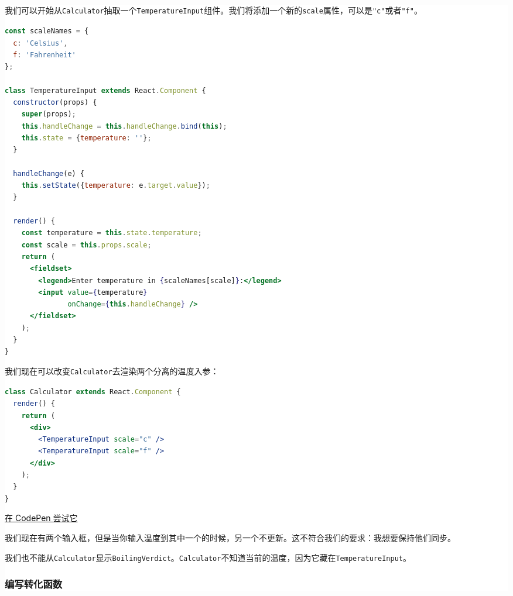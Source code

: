 我们可以开始从`Calculator`抽取一个`TemperatureInput`组件。我们将添加一个新的`scale`属性，可以是`"c"`或者`"f"`。

```jsx harmony
const scaleNames = {
  c: 'Celsius',
  f: 'Fahrenheit'
};

class TemperatureInput extends React.Component {
  constructor(props) {
    super(props);
    this.handleChange = this.handleChange.bind(this);
    this.state = {temperature: ''};
  }

  handleChange(e) {
    this.setState({temperature: e.target.value});
  }

  render() {
    const temperature = this.state.temperature;
    const scale = this.props.scale;
    return (
      <fieldset>
        <legend>Enter temperature in {scaleNames[scale]}:</legend>
        <input value={temperature}
               onChange={this.handleChange} />
      </fieldset>
    );
  }
}
```

我们现在可以改变`Calculator`去渲染两个分离的温度入参：
```jsx harmony
class Calculator extends React.Component {
  render() {
    return (
      <div>
        <TemperatureInput scale="c" />
        <TemperatureInput scale="f" />
      </div>
    );
  }
}
```

[在 CodePen 尝试它](https://codepen.io/gaearon/pen/jGBryx?editors=0010)

我们现在有两个输入框，但是当你输入温度到其中一个的时候，另一个不更新。这不符合我们的要求：我想要保持他们同步。

我们也不能从`Calculator`显示`BoilingVerdict`。`Calculator`不知道当前的温度，因为它藏在`TemperatureInput`。


### 编写转化函数
